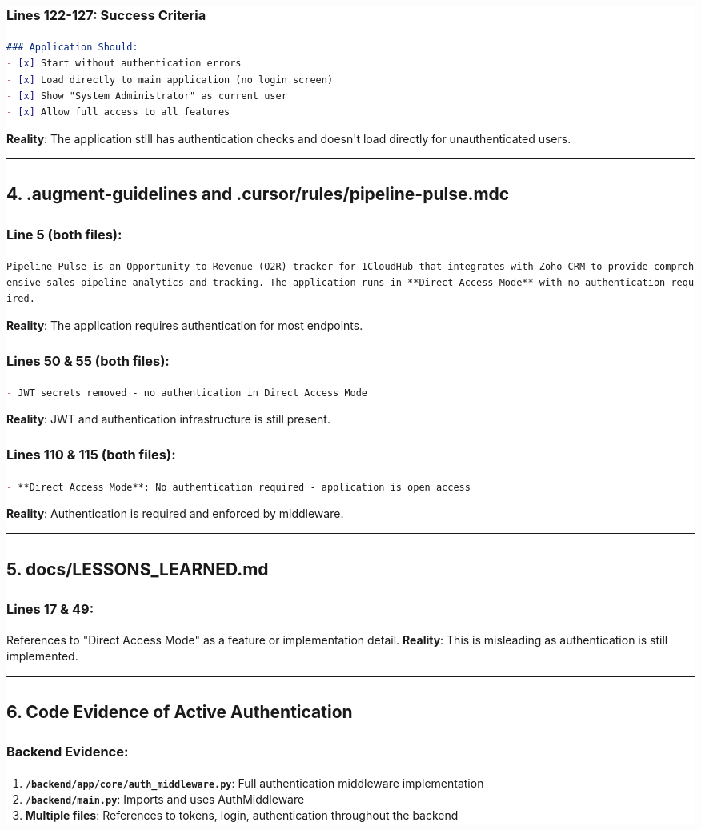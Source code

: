 ### Lines 122-127: Success Criteria
```markdown
### Application Should:
- [x] Start without authentication errors
- [x] Load directly to main application (no login screen)
- [x] Show "System Administrator" as current user
- [x] Allow full access to all features
```
**Reality**: The application still has authentication checks and doesn't load directly for unauthenticated users.

---

## 4. .augment-guidelines and .cursor/rules/pipeline-pulse.mdc

### Line 5 (both files):
```markdown
Pipeline Pulse is an Opportunity-to-Revenue (O2R) tracker for 1CloudHub that integrates with Zoho CRM to provide comprehensive sales pipeline analytics and tracking. The application runs in **Direct Access Mode** with no authentication required.
```
**Reality**: The application requires authentication for most endpoints.

### Lines 50 & 55 (both files):
```markdown
- JWT secrets removed - no authentication in Direct Access Mode
```
**Reality**: JWT and authentication infrastructure is still present.

### Lines 110 & 115 (both files):
```markdown
- **Direct Access Mode**: No authentication required - application is open access
```
**Reality**: Authentication is required and enforced by middleware.

---

## 5. docs/LESSONS_LEARNED.md

### Lines 17 & 49:
References to "Direct Access Mode" as a feature or implementation detail.
**Reality**: This is misleading as authentication is still implemented.

---

## 6. Code Evidence of Active Authentication

### Backend Evidence:
1. **`/backend/app/core/auth_middleware.py`**: Full authentication middleware implementation
2. **`/backend/main.py`**: Imports and uses AuthMiddleware
3. **Multiple files**: References to tokens, login, authentication throughout the backend
